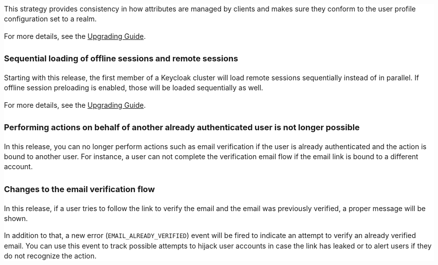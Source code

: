 


This strategy provides consistency in how attributes are managed by clients and makes sure they conform to the user profile
configuration set to a realm.




For more details, see the [Upgrading Guide](https://www.keycloak.org/docs/25.0.6/upgrading/).





### Sequential loading of offline sessions and remote sessions



Starting with this release, the first member of a Keycloak cluster will load remote sessions sequentially instead of in parallel.
If offline session preloading is enabled, those will be loaded sequentially as well.




For more details, see the [Upgrading Guide](https://www.keycloak.org/docs/25.0.6/upgrading/).





### Performing actions on behalf of another already authenticated user is not longer possible



In this release, you can no longer perform actions such as email verification if the user is already authenticated
and the action is bound to another user. For instance, a user can not complete the verification email flow if the email link
is bound to a different account.





### Changes to the email verification flow



In this release, if a user tries to follow the link to verify the email and the email was previously verified, a proper message
will be shown.




In addition to that, a new error (`EMAIL_ALREADY_VERIFIED`) event will be fired to indicate an attempt to verify an already verified email. You can
use this event to track possible attempts to hijack user accounts in case the link has leaked or to alert users if they do not recognize the action.



